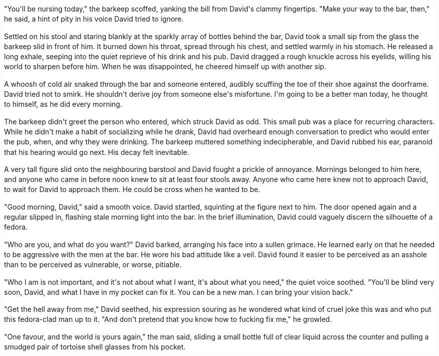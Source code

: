 "You'll be nursing today," the barkeep scoffed, yanking the bill from David's clammy fingertips. "Make your way to the bar, then," he said, a hint of pity in his voice David tried to ignore.

Settled on his stool and staring blankly at the sparkly array of bottles behind the bar, David took a small sip from the glass the barkeep slid in front of him. It burned down his throat, spread through his chest, and settled warmly in his stomach. He released a long exhale, seeping into the quiet reprieve of his drink and his pub. David dragged a rough knuckle across his eyelids, willing his world to sharpen before him. When he was disappointed, he cheered himself up with another sip.

A whoosh of cold air snaked through the bar and someone entered, audibly scuffing the toe of their shoe against the doorframe. David tried not to smirk. He shouldn't derive joy from someone else's misfortune. I'm going to be a better man today, he thought to himself, as he did every morning.

The barkeep didn't greet the person who entered, which struck David as odd. This small pub was a place for recurring characters. While he didn't make a habit of socializing while he drank, David had overheard enough conversation to predict who would enter the pub, when, and why they were drinking. The barkeep muttered something indecipherable, and David rubbed his ear, paranoid that his hearing would go next. His decay felt inevitable.

A very tall figure slid onto the neighbouring barstool and David fought a prickle of annoyance. Mornings belonged to him here, and anyone who came in before noon knew to sit at least four stools away. Anyone who came here knew not to approach David, to wait for David to approach them. He could be cross when he wanted to be.

"Good morning, David," said a smooth voice. David startled, squinting at the figure next to him. The door opened again and a regular slipped in, flashing stale morning light into the bar. In the brief illumination, David could vaguely discern the silhouette of a fedora.

"Who are you, and what do you want?" David barked, arranging his face into a sullen grimace. He learned early on that he needed to be aggressive with the men at the bar. He wore his bad attitude like a veil. David found it easier to be perceived as an asshole than to be perceived as vulnerable, or worse, pitiable.

"Who I am is not important, and it's not about what I want, it's about what you need," the quiet voice soothed. "You'll be blind very soon, David, and what I have in my pocket can fix it. You can be a new man. I can bring your vision back."

"Get the hell away from me," David seethed, his expression souring as he wondered what kind of cruel joke this was and who put this fedora-clad man up to it. "And don't pretend that you know how to fucking fix me," he growled.

"One favour, and the world is yours again," the man said, sliding a small bottle full of clear liquid across the counter and pulling a smudged pair of tortoise shell glasses from his pocket.
